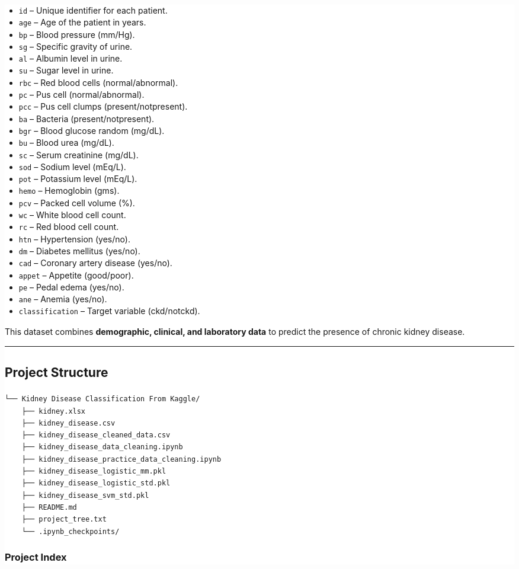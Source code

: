 - <code>id</code> – Unique identifier for each patient.
- <code>age</code> – Age of the patient in years.
- <code>bp</code> – Blood pressure (mm/Hg).
- <code>sg</code> – Specific gravity of urine.
- <code>al</code> – Albumin level in urine.
- <code>su</code> – Sugar level in urine.
- <code>rbc</code> – Red blood cells (normal/abnormal).
- <code>pc</code> – Pus cell (normal/abnormal).
- <code>pcc</code> – Pus cell clumps (present/notpresent).
- <code>ba</code> – Bacteria (present/notpresent).
- <code>bgr</code> – Blood glucose random (mg/dL).
- <code>bu</code> – Blood urea (mg/dL).
- <code>sc</code> – Serum creatinine (mg/dL).
- <code>sod</code> – Sodium level (mEq/L).
- <code>pot</code> – Potassium level (mEq/L).
- <code>hemo</code> – Hemoglobin (gms).
- <code>pcv</code> – Packed cell volume (%).
- <code>wc</code> – White blood cell count.
- <code>rc</code> – Red blood cell count.
- <code>htn</code> – Hypertension (yes/no).
- <code>dm</code> – Diabetes mellitus (yes/no).
- <code>cad</code> – Coronary artery disease (yes/no).
- <code>appet</code> – Appetite (good/poor).
- <code>pe</code> – Pedal edema (yes/no).
- <code>ane</code> – Anemia (yes/no).
- <code>classification</code> – Target variable (ckd/notckd).

This dataset combines **demographic, clinical, and laboratory data** to predict the presence of chronic kidney disease.


---

## Project Structure

```sh
└── Kidney Disease Classification From Kaggle/
    ├── kidney.xlsx
    ├── kidney_disease.csv
    ├── kidney_disease_cleaned_data.csv
    ├── kidney_disease_data_cleaning.ipynb
    ├── kidney_disease_practice_data_cleaning.ipynb
    ├── kidney_disease_logistic_mm.pkl
    ├── kidney_disease_logistic_std.pkl
    ├── kidney_disease_svm_std.pkl
    ├── README.md
    ├── project_tree.txt
    └── .ipynb_checkpoints/
```


### Project Index
